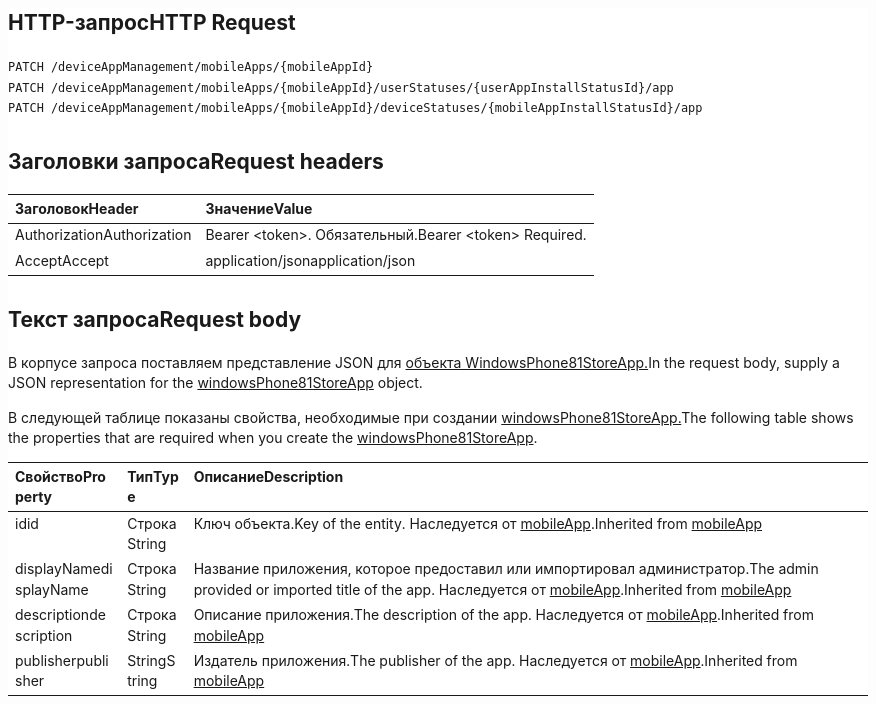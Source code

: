 ## <a name="http-request"></a><span data-ttu-id="c94e5-119">HTTP-запрос</span><span class="sxs-lookup"><span data-stu-id="c94e5-119">HTTP Request</span></span>

``` http
PATCH /deviceAppManagement/mobileApps/{mobileAppId}
PATCH /deviceAppManagement/mobileApps/{mobileAppId}/userStatuses/{userAppInstallStatusId}/app
PATCH /deviceAppManagement/mobileApps/{mobileAppId}/deviceStatuses/{mobileAppInstallStatusId}/app
```

## <a name="request-headers"></a><span data-ttu-id="c94e5-120">Заголовки запроса</span><span class="sxs-lookup"><span data-stu-id="c94e5-120">Request headers</span></span>
|<span data-ttu-id="c94e5-121">Заголовок</span><span class="sxs-lookup"><span data-stu-id="c94e5-121">Header</span></span>|<span data-ttu-id="c94e5-122">Значение</span><span class="sxs-lookup"><span data-stu-id="c94e5-122">Value</span></span>|
|:---|:---|
|<span data-ttu-id="c94e5-123">Authorization</span><span class="sxs-lookup"><span data-stu-id="c94e5-123">Authorization</span></span>|<span data-ttu-id="c94e5-124">Bearer &lt;token&gt;. Обязательный.</span><span class="sxs-lookup"><span data-stu-id="c94e5-124">Bearer &lt;token&gt; Required.</span></span>|
|<span data-ttu-id="c94e5-125">Accept</span><span class="sxs-lookup"><span data-stu-id="c94e5-125">Accept</span></span>|<span data-ttu-id="c94e5-126">application/json</span><span class="sxs-lookup"><span data-stu-id="c94e5-126">application/json</span></span>|

## <a name="request-body"></a><span data-ttu-id="c94e5-127">Текст запроса</span><span class="sxs-lookup"><span data-stu-id="c94e5-127">Request body</span></span>
<span data-ttu-id="c94e5-128">В корпусе запроса поставляем представление JSON для [объекта WindowsPhone81StoreApp.](../resources/intune-apps-windowsphone81storeapp.md)</span><span class="sxs-lookup"><span data-stu-id="c94e5-128">In the request body, supply a JSON representation for the [windowsPhone81StoreApp](../resources/intune-apps-windowsphone81storeapp.md) object.</span></span>

<span data-ttu-id="c94e5-129">В следующей таблице показаны свойства, необходимые при создании [windowsPhone81StoreApp.](../resources/intune-apps-windowsphone81storeapp.md)</span><span class="sxs-lookup"><span data-stu-id="c94e5-129">The following table shows the properties that are required when you create the [windowsPhone81StoreApp](../resources/intune-apps-windowsphone81storeapp.md).</span></span>

|<span data-ttu-id="c94e5-130">Свойство</span><span class="sxs-lookup"><span data-stu-id="c94e5-130">Property</span></span>|<span data-ttu-id="c94e5-131">Тип</span><span class="sxs-lookup"><span data-stu-id="c94e5-131">Type</span></span>|<span data-ttu-id="c94e5-132">Описание</span><span class="sxs-lookup"><span data-stu-id="c94e5-132">Description</span></span>|
|:---|:---|:---|
|<span data-ttu-id="c94e5-133">id</span><span class="sxs-lookup"><span data-stu-id="c94e5-133">id</span></span>|<span data-ttu-id="c94e5-134">Строка</span><span class="sxs-lookup"><span data-stu-id="c94e5-134">String</span></span>|<span data-ttu-id="c94e5-135">Ключ объекта.</span><span class="sxs-lookup"><span data-stu-id="c94e5-135">Key of the entity.</span></span> <span data-ttu-id="c94e5-136">Наследуется от [mobileApp](../resources/intune-shared-mobileapp.md).</span><span class="sxs-lookup"><span data-stu-id="c94e5-136">Inherited from [mobileApp](../resources/intune-shared-mobileapp.md)</span></span>|
|<span data-ttu-id="c94e5-137">displayName</span><span class="sxs-lookup"><span data-stu-id="c94e5-137">displayName</span></span>|<span data-ttu-id="c94e5-138">Строка</span><span class="sxs-lookup"><span data-stu-id="c94e5-138">String</span></span>|<span data-ttu-id="c94e5-139">Название приложения, которое предоставил или импортировал администратор.</span><span class="sxs-lookup"><span data-stu-id="c94e5-139">The admin provided or imported title of the app.</span></span> <span data-ttu-id="c94e5-140">Наследуется от [mobileApp](../resources/intune-shared-mobileapp.md).</span><span class="sxs-lookup"><span data-stu-id="c94e5-140">Inherited from [mobileApp](../resources/intune-shared-mobileapp.md)</span></span>|
|<span data-ttu-id="c94e5-141">description</span><span class="sxs-lookup"><span data-stu-id="c94e5-141">description</span></span>|<span data-ttu-id="c94e5-142">Строка</span><span class="sxs-lookup"><span data-stu-id="c94e5-142">String</span></span>|<span data-ttu-id="c94e5-143">Описание приложения.</span><span class="sxs-lookup"><span data-stu-id="c94e5-143">The description of the app.</span></span> <span data-ttu-id="c94e5-144">Наследуется от [mobileApp](../resources/intune-shared-mobileapp.md).</span><span class="sxs-lookup"><span data-stu-id="c94e5-144">Inherited from [mobileApp](../resources/intune-shared-mobileapp.md)</span></span>|
|<span data-ttu-id="c94e5-145">publisher</span><span class="sxs-lookup"><span data-stu-id="c94e5-145">publisher</span></span>|<span data-ttu-id="c94e5-146">String</span><span class="sxs-lookup"><span data-stu-id="c94e5-146">String</span></span>|<span data-ttu-id="c94e5-147">Издатель приложения.</span><span class="sxs-lookup"><span data-stu-id="c94e5-147">The publisher of the app.</span></span> <span data-ttu-id="c94e5-148">Наследуется от [mobileApp](../resources/intune-shared-mobileapp.md).</span><span class="sxs-lookup"><span data-stu-id="c94e5-148">Inherited from [mobileApp](../resources/intune-shared-mobileapp.md)</span></span>|